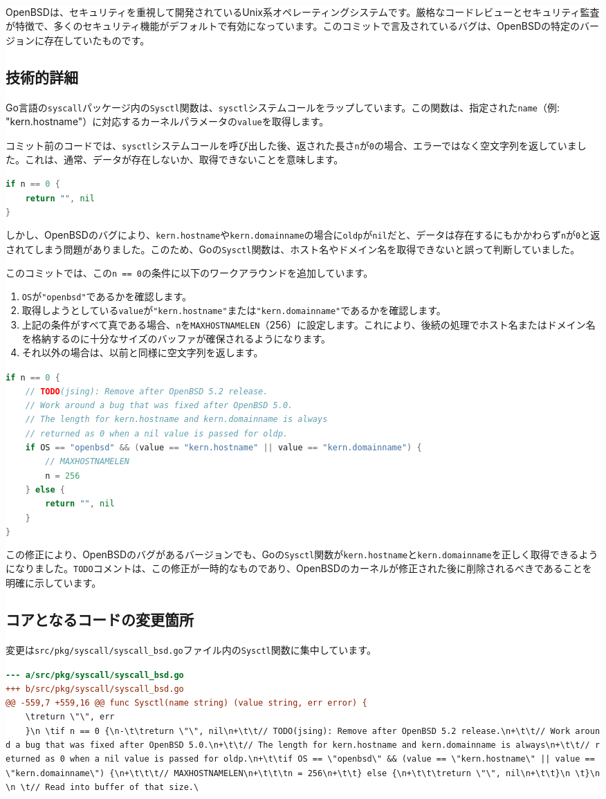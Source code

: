 OpenBSDは、セキュリティを重視して開発されているUnix系オペレーティングシステムです。厳格なコードレビューとセキュリティ監査が特徴で、多くのセキュリティ機能がデフォルトで有効になっています。このコミットで言及されているバグは、OpenBSDの特定のバージョンに存在していたものです。

## 技術的詳細

Go言語の`syscall`パッケージ内の`Sysctl`関数は、`sysctl`システムコールをラップしています。この関数は、指定された`name`（例: "kern.hostname"）に対応するカーネルパラメータの`value`を取得します。

コミット前のコードでは、`sysctl`システムコールを呼び出した後、返された長さ`n`が`0`の場合、エラーではなく空文字列を返していました。これは、通常、データが存在しないか、取得できないことを意味します。

```go
if n == 0 {
    return "", nil
}
```

しかし、OpenBSDのバグにより、`kern.hostname`や`kern.domainname`の場合に`oldp`が`nil`だと、データは存在するにもかかわらず`n`が`0`と返されてしまう問題がありました。このため、Goの`Sysctl`関数は、ホスト名やドメイン名を取得できないと誤って判断していました。

このコミットでは、この`n == 0`の条件に以下のワークアラウンドを追加しています。

1.  `OS`が`"openbsd"`であるかを確認します。
2.  取得しようとしている`value`が`"kern.hostname"`または`"kern.domainname"`であるかを確認します。
3.  上記の条件がすべて真である場合、`n`を`MAXHOSTNAMELEN`（256）に設定します。これにより、後続の処理でホスト名またはドメイン名を格納するのに十分なサイズのバッファが確保されるようになります。
4.  それ以外の場合は、以前と同様に空文字列を返します。

```go
if n == 0 {
    // TODO(jsing): Remove after OpenBSD 5.2 release.
    // Work around a bug that was fixed after OpenBSD 5.0.
    // The length for kern.hostname and kern.domainname is always
    // returned as 0 when a nil value is passed for oldp.
    if OS == "openbsd" && (value == "kern.hostname" || value == "kern.domainname") {
        // MAXHOSTNAMELEN
        n = 256
    } else {
        return "", nil
    }
}
```

この修正により、OpenBSDのバグがあるバージョンでも、Goの`Sysctl`関数が`kern.hostname`と`kern.domainname`を正しく取得できるようになりました。`TODO`コメントは、この修正が一時的なものであり、OpenBSDのカーネルが修正された後に削除されるべきであることを明確に示しています。

## コアとなるコードの変更箇所

変更は`src/pkg/syscall/syscall_bsd.go`ファイル内の`Sysctl`関数に集中しています。

```diff
--- a/src/pkg/syscall/syscall_bsd.go
+++ b/src/pkg/syscall/syscall_bsd.go
@@ -559,7 +559,16 @@ func Sysctl(name string) (value string, err error) {
 	\treturn \"\", err
 	}\n \tif n == 0 {\n-\t\treturn \"\", nil\n+\t\t// TODO(jsing): Remove after OpenBSD 5.2 release.\n+\t\t// Work around a bug that was fixed after OpenBSD 5.0.\n+\t\t// The length for kern.hostname and kern.domainname is always\n+\t\t// returned as 0 when a nil value is passed for oldp.\n+\t\tif OS == \"openbsd\" && (value == \"kern.hostname\" || value == \"kern.domainname\") {\n+\t\t\t// MAXHOSTNAMELEN\n+\t\t\tn = 256\n+\t\t} else {\n+\t\t\treturn \"\", nil\n+\t\t}\n \t}\n \n \t// Read into buffer of that size.\
```
